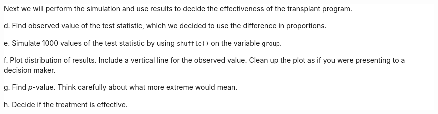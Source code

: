

  Next we will perform the simulation and use results to decide the effectiveness of the transplant program.




  d.  Find observed value of the test statistic, which we decided to use the difference in proportions.  
  
  e. Simulate 1000 values of the test statistic by using `shuffle()` on the variable `group`.  
  
  f. Plot distribution of results. Include a vertical line for the observed value. Clean up the plot as if you were presenting to a decision maker.  
  
  g. Find $p$-value. Think carefully about what more extreme would mean.  
  
  h. Decide if the treatment is effective.  
  
